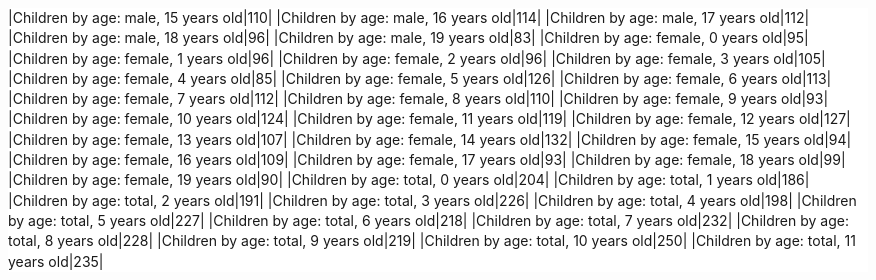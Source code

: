 |Children by age: male, 15 years old|110|
|Children by age: male, 16 years old|114|
|Children by age: male, 17 years old|112|
|Children by age: male, 18 years old|96|
|Children by age: male, 19 years old|83|
|Children by age: female, 0 years old|95|
|Children by age: female, 1 years old|96|
|Children by age: female, 2 years old|96|
|Children by age: female, 3 years old|105|
|Children by age: female, 4 years old|85|
|Children by age: female, 5 years old|126|
|Children by age: female, 6 years old|113|
|Children by age: female, 7 years old|112|
|Children by age: female, 8 years old|110|
|Children by age: female, 9 years old|93|
|Children by age: female, 10 years old|124|
|Children by age: female, 11 years old|119|
|Children by age: female, 12 years old|127|
|Children by age: female, 13 years old|107|
|Children by age: female, 14 years old|132|
|Children by age: female, 15 years old|94|
|Children by age: female, 16 years old|109|
|Children by age: female, 17 years old|93|
|Children by age: female, 18 years old|99|
|Children by age: female, 19 years old|90|
|Children by age: total, 0 years old|204|
|Children by age: total, 1 years old|186|
|Children by age: total, 2 years old|191|
|Children by age: total, 3 years old|226|
|Children by age: total, 4 years old|198|
|Children by age: total, 5 years old|227|
|Children by age: total, 6 years old|218|
|Children by age: total, 7 years old|232|
|Children by age: total, 8 years old|228|
|Children by age: total, 9 years old|219|
|Children by age: total, 10 years old|250|
|Children by age: total, 11 years old|235|